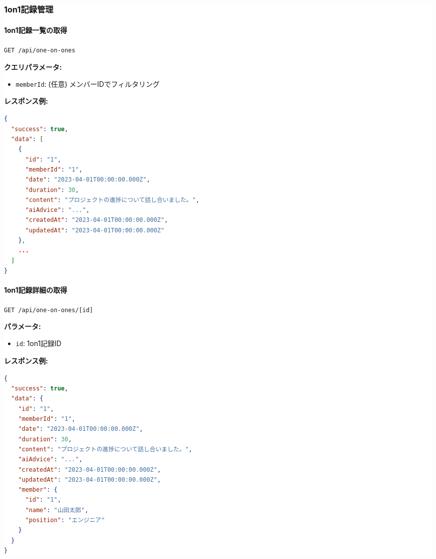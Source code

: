 ### 1on1記録管理

#### 1on1記録一覧の取得

```
GET /api/one-on-ones
```

**クエリパラメータ:**
- `memberId`: (任意) メンバーIDでフィルタリング

**レスポンス例:**

```json
{
  "success": true,
  "data": [
    {
      "id": "1",
      "memberId": "1",
      "date": "2023-04-01T00:00:00.000Z",
      "duration": 30,
      "content": "プロジェクトの進捗について話し合いました。",
      "aiAdvice": "...",
      "createdAt": "2023-04-01T00:00:00.000Z",
      "updatedAt": "2023-04-01T00:00:00.000Z"
    },
    ...
  ]
}
```

#### 1on1記録詳細の取得

```
GET /api/one-on-ones/[id]
```

**パラメータ:**
- `id`: 1on1記録ID

**レスポンス例:**

```json
{
  "success": true,
  "data": {
    "id": "1",
    "memberId": "1",
    "date": "2023-04-01T00:00:00.000Z",
    "duration": 30,
    "content": "プロジェクトの進捗について話し合いました。",
    "aiAdvice": "...",
    "createdAt": "2023-04-01T00:00:00.000Z",
    "updatedAt": "2023-04-01T00:00:00.000Z",
    "member": {
      "id": "1",
      "name": "山田太郎",
      "position": "エンジニア"
    }
  }
}
```
